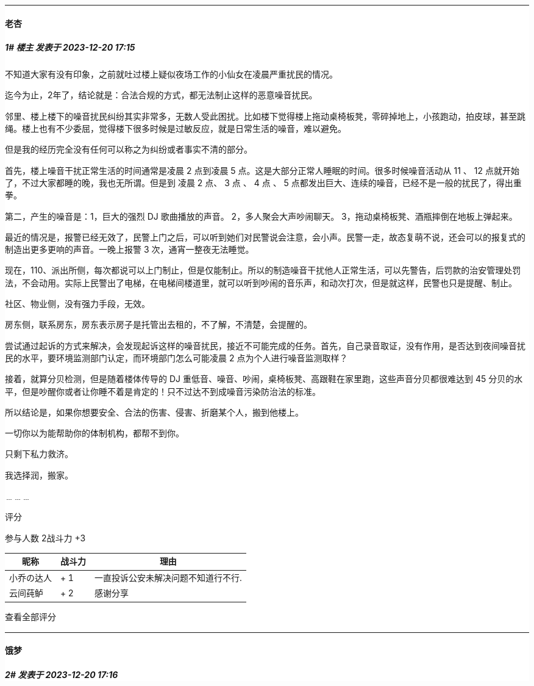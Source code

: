 
*****

####  老杏  
##### 1#       楼主       发表于 2023-12-20 17:15

不知道大家有没有印象，之前就吐过楼上疑似夜场工作的小仙女在凌晨严重扰民的情况。

迄今为止，2年了，结论就是：合法合规的方式，都无法制止这样的恶意噪音扰民。

邻里、楼上楼下的噪音扰民纠纷其实非常多，无数人受此困扰。比如楼下觉得楼上拖动桌椅板凳，零碎掉地上，小孩跑动，拍皮球，甚至跳绳。楼上也有不少委屈，觉得楼下很多时候是过敏反应，就是日常生活的噪音，难以避免。

但是我的经历完全没有任何可以称之为纠纷或者事实不清的部分。

首先，楼上噪音干扰正常生活的时间通常是凌晨 2 点到凌晨 5 点。这是大部分正常人睡眠的时间。很多时候噪音活动从 11 、 12 点就开始了，不过大家都睡的晚，我也无所谓。但是到 凌晨 2 点、 3 点 、 4 点 、 5 点都发出巨大、连续的噪音，已经不是一般的扰民了，得出重拳。

第二，产生的噪音是：1，巨大的强烈 DJ 歌曲播放的声音。 2，多人聚会大声吵闹聊天。 3，拖动桌椅板凳、酒瓶摔倒在地板上弹起来。

最近的情况是，报警已经无效了，民警上门之后，可以听到她们对民警说会注意，会小声。民警一走，故态复萌不说，还会可以的报复式的制造出更多更响的声音。一晚上报警 3 次，通宵一整夜无法睡觉。

现在，110、派出所侧，每次都说可以上门制止，但是仅能制止。所以的制造噪音干扰他人正常生活，可以先警告，后罚款的治安管理处罚法，不会动用。实际上民警出了电梯，在电梯间楼道里，就可以听到吵闹的音乐声，和动次打次，但是就这样，民警也只是提醒、制止。

社区、物业侧，没有强力手段，无效。

房东侧，联系房东，房东表示房子是托管出去租的，不了解，不清楚，会提醒的。

尝试通过起诉的方式来解决，会发现起诉这样的噪音扰民，接近不可能完成的任务。首先，自己录音取证，没有作用，是否达到夜间噪音扰民的水平，要环境监测部门认定，而环境部门怎么可能凌晨 2 点为个人进行噪音监测取样？

接着，就算分贝检测，但是随着楼体传导的 DJ 重低音、噪音、吵闹，桌椅板凳、高跟鞋在家里跑，这些声音分贝都很难达到 45 分贝的水平，但是吵醒你或者让你睡不着是肯定的！只不过达不到成噪音污染防治法的标准。

所以结论是，如果你想要安全、合法的伤害、侵害、折磨某个人，搬到他楼上。

一切你以为能帮助你的体制机构，都帮不到你。

只剩下私力救济。

我选择润，搬家。

﹍﹍﹍

评分

 参与人数 2战斗力 +3

|昵称|战斗力|理由|
|----|---|---|
| 小乔の达人| + 1|一直投诉公安未解决问题不知道行不行.|
| 云间莼鲈| + 2|感谢分享|

查看全部评分

*****

####  饿梦  
##### 2#       发表于 2023-12-20 17:16
